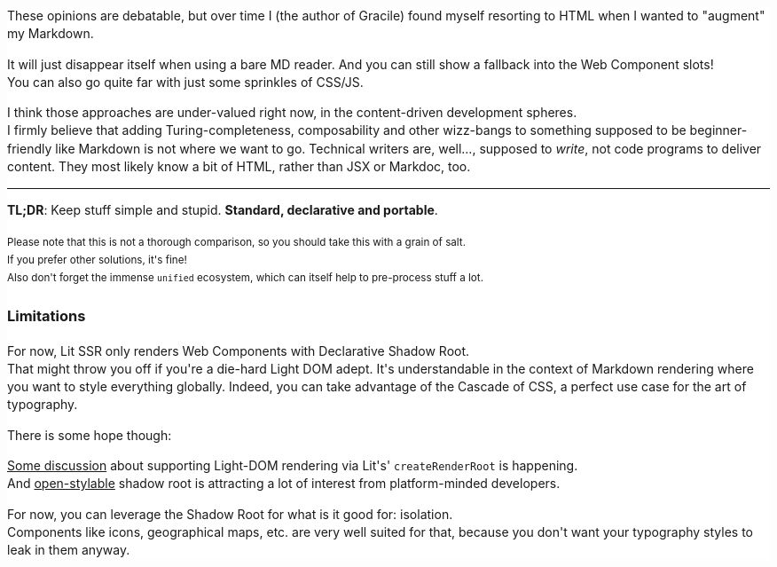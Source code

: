 
These opinions are debatable, but over time I (the author of Gracile) found
myself resorting to HTML when I wanted to "augment" my Markdown.

It will just disappear itself when using a bare MD reader.
And you can still show a fallback into the Web Component slots!  
You can also go quite far with just some sprinkles of CSS/JS.

I think those approaches are under-valued right now, in the
content-driven development spheres.  
I firmly believe that adding Turing-completeness, composability and other
wizz-bangs to something supposed to be beginner-friendly like Markdown
is not where we want to go. Technical writers are, well…, supposed to _write_,
not code programs to deliver content. They most likely know a bit of
HTML, rather than JSX or Markdoc, too.

---

**TL;DR**: Keep stuff simple and stupid.
**Standard, declarative and portable**.

<small>Please note that this is not a thorough comparison, so you should
take this with a grain of salt.  
If you prefer other solutions, it's fine!  
Also don't forget the immense `unified` ecosystem, which can itself help to pre-process
stuff a lot.
</small>

### Limitations

For now, Lit SSR only renders Web Components with Declarative Shadow Root.  
That might throw you off if you're a die-hard Light DOM adept. It's
understandable in the context of Markdown rendering where you want to
style everything globally. Indeed, you can take advantage of the Cascade of CSS,
a perfect use case for the art of typography.

There is some hope though:

[Some discussion](https://github.com/lit/lit/issues/3080) about
supporting Light-DOM rendering via Lit's' `createRenderRoot` is happening.  
And [open-stylable](https://github.com/WICG/webcomponents/issues/909) shadow
root is attracting a lot of interest from platform-minded developers.

For now, you can leverage the Shadow Root for what is it good for: isolation.  
Components like icons, geographical maps, etc. are very well suited for that,
because you don't want your typography styles to leak in them anyway.
